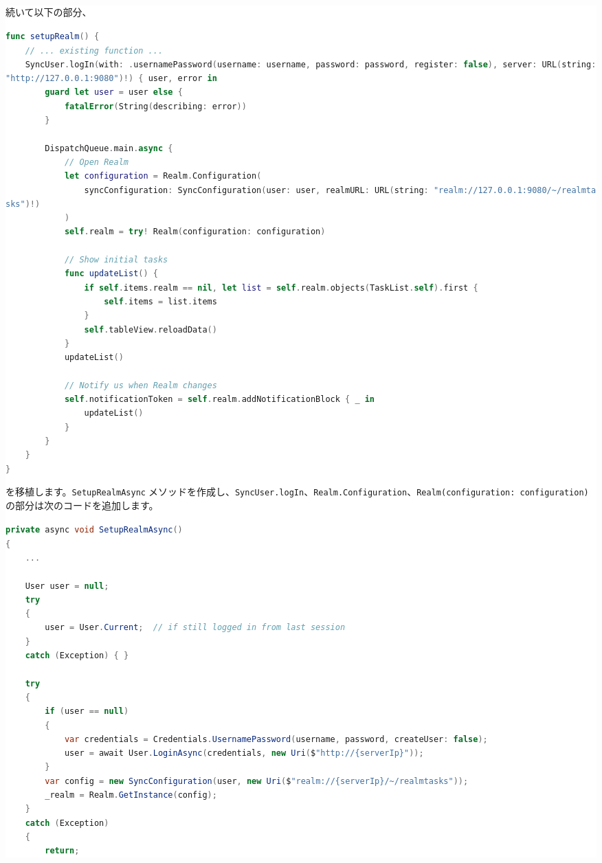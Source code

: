 
続いて以下の部分、

```swift
func setupRealm() {
    // ... existing function ...
    SyncUser.logIn(with: .usernamePassword(username: username, password: password, register: false), server: URL(string: "http://127.0.0.1:9080")!) { user, error in
        guard let user = user else {
            fatalError(String(describing: error))
        }

        DispatchQueue.main.async {
            // Open Realm
            let configuration = Realm.Configuration(
                syncConfiguration: SyncConfiguration(user: user, realmURL: URL(string: "realm://127.0.0.1:9080/~/realmtasks")!)
            )
            self.realm = try! Realm(configuration: configuration)

            // Show initial tasks
            func updateList() {
                if self.items.realm == nil, let list = self.realm.objects(TaskList.self).first {
                    self.items = list.items
                }
                self.tableView.reloadData()
            }
            updateList()

            // Notify us when Realm changes
            self.notificationToken = self.realm.addNotificationBlock { _ in
                updateList()
            }
        }
    }
}
```

を移植します。`SetupRealmAsync` メソッドを作成し、`SyncUser.logIn`、`Realm.Configuration`、`Realm(configuration: configuration)` の部分は次のコードを追加します。

```csharp
private async void SetupRealmAsync()
{
    ...

    User user = null;
    try
    {
        user = User.Current;  // if still logged in from last session
    }
    catch (Exception) { }

    try
    {
        if (user == null)
        {
            var credentials = Credentials.UsernamePassword(username, password, createUser: false);
            user = await User.LoginAsync(credentials, new Uri($"http://{serverIp}"));
        }
        var config = new SyncConfiguration(user, new Uri($"realm://{serverIp}/~/realmtasks"));
        _realm = Realm.GetInstance(config);
    }
    catch (Exception)
    {
        return;
```